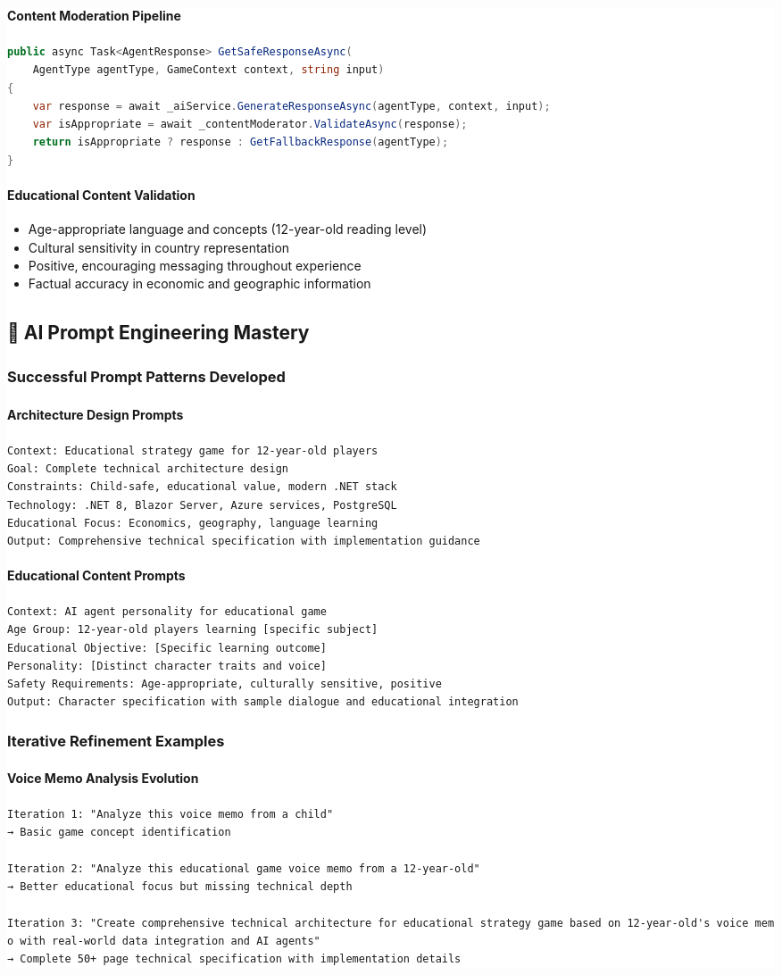 #### **Content Moderation Pipeline**

```csharp
public async Task<AgentResponse> GetSafeResponseAsync(
    AgentType agentType, GameContext context, string input)
{
    var response = await _aiService.GenerateResponseAsync(agentType, context, input);
    var isAppropriate = await _contentModerator.ValidateAsync(response);
    return isAppropriate ? response : GetFallbackResponse(agentType);
}
```

#### **Educational Content Validation**

- Age-appropriate language and concepts (12-year-old reading level)
- Cultural sensitivity in country representation
- Positive, encouraging messaging throughout experience
- Factual accuracy in economic and geographic information

## 🧠 AI Prompt Engineering Mastery

### Successful Prompt Patterns Developed

#### **Architecture Design Prompts**

```
Context: Educational strategy game for 12-year-old players
Goal: Complete technical architecture design
Constraints: Child-safe, educational value, modern .NET stack
Technology: .NET 8, Blazor Server, Azure services, PostgreSQL
Educational Focus: Economics, geography, language learning
Output: Comprehensive technical specification with implementation guidance
```

#### **Educational Content Prompts**

```
Context: AI agent personality for educational game
Age Group: 12-year-old players learning [specific subject]
Educational Objective: [Specific learning outcome]
Personality: [Distinct character traits and voice]
Safety Requirements: Age-appropriate, culturally sensitive, positive
Output: Character specification with sample dialogue and educational integration
```

### Iterative Refinement Examples

#### **Voice Memo Analysis Evolution**

```
Iteration 1: "Analyze this voice memo from a child"
→ Basic game concept identification

Iteration 2: "Analyze this educational game voice memo from a 12-year-old"
→ Better educational focus but missing technical depth

Iteration 3: "Create comprehensive technical architecture for educational strategy game based on 12-year-old's voice memo with real-world data integration and AI agents"
→ Complete 50+ page technical specification with implementation details
```
